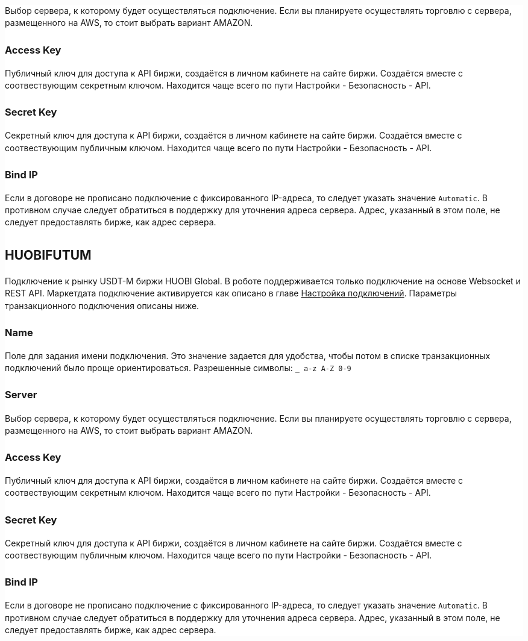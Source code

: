 Выбор сервера, к которому будет осуществляться подключение. Если вы планируете осуществлять торговлю с сервера, размещенного на AWS, то стоит выбрать вариант AMAZON.

### Access Key

Публичный ключ для доступа к API биржи, создаётся в личном кабинете на сайте биржи. Создаётся вместе с соотвествующим секретным ключом. Находится чаще всего по пути Настройки - Безопасность - API.

### Secret Key

Секретный ключ для доступа к API биржи, создаётся в личном кабинете на сайте биржи. Создаётся вместе с соотвествующим публичным ключом. Находится чаще всего по пути Настройки - Безопасность - API.

### Bind IP

Если в договоре не прописано подключение с фиксированного IP-адреса, то следует указать значение `Automatic`. В противном случае следует обратиться в поддержку для уточнения адреса сервера. Адрес, указанный в этом поле, не следует предоставлять бирже, как адрес сервера.

## HUOBIFUTUM

Подключение к рынку USDT-M биржи HUOBI Global. В роботе поддерживается только подключение на основе Websocket и REST API. Маркетдата подключение активируется как описано в главе [Настройка подключений](03-getting-started.md#_3-1-%D0%BD%D0%B0%D1%81%D1%82%D1%80%D0%BE%D0%B8%D0%BA%D0%B0-%D0%BF%D0%BE%D0%B4%D0%BA%D0%BB%D1%8E%D1%87%D0%B5%D0%BD%D0%B8%D0%B8). Параметры транзакционного подключения описаны ниже.

### Name

Поле для задания имени подключения. Это значение задается для удобства, чтобы потом в списке транзакционных подключений было проще ориентироваться. Разрешенные символы: `_ a-z A-Z 0-9`

### Server

Выбор сервера, к которому будет осуществляться подключение. Если вы планируете осуществлять торговлю с сервера, размещенного на AWS, то стоит выбрать вариант AMAZON.

### Access Key

Публичный ключ для доступа к API биржи, создаётся в личном кабинете на сайте биржи. Создаётся вместе с соотвествующим секретным ключом. Находится чаще всего по пути Настройки - Безопасность - API.

### Secret Key

Секретный ключ для доступа к API биржи, создаётся в личном кабинете на сайте биржи. Создаётся вместе с соотвествующим публичным ключом. Находится чаще всего по пути Настройки - Безопасность - API.

### Bind IP

Если в договоре не прописано подключение с фиксированного IP-адреса, то следует указать значение `Automatic`. В противном случае следует обратиться в поддержку для уточнения адреса сервера. Адрес, указанный в этом поле, не следует предоставлять бирже, как адрес сервера.
